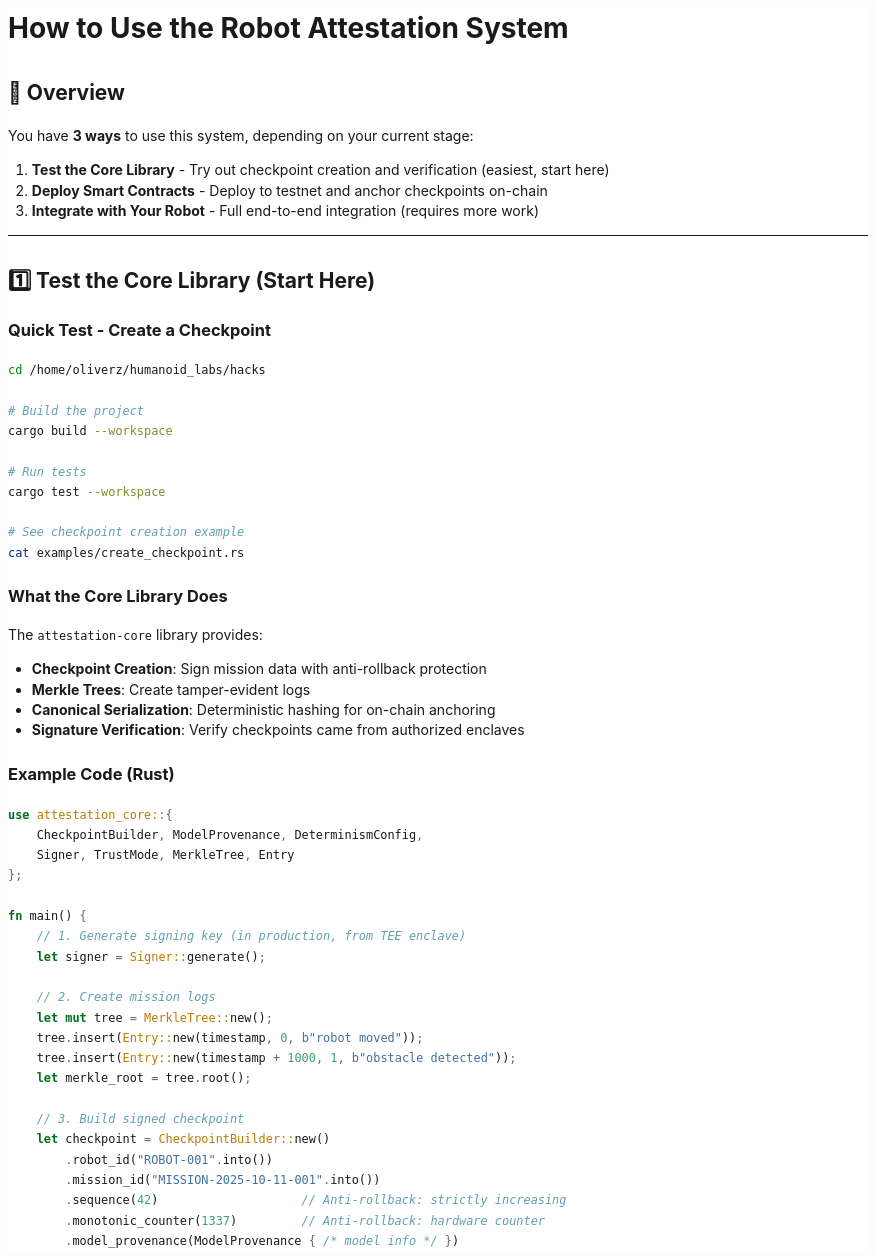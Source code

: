 # How to Use the Robot Attestation System

## 🎯 Overview

You have **3 ways** to use this system, depending on your current stage:

1. **Test the Core Library** - Try out checkpoint creation and verification (easiest, start here)
2. **Deploy Smart Contracts** - Deploy to testnet and anchor checkpoints on-chain
3. **Integrate with Your Robot** - Full end-to-end integration (requires more work)

---

## 1️⃣ Test the Core Library (Start Here)

### Quick Test - Create a Checkpoint

```bash
cd /home/oliverz/humanoid_labs/hacks

# Build the project
cargo build --workspace

# Run tests
cargo test --workspace

# See checkpoint creation example
cat examples/create_checkpoint.rs
```

### What the Core Library Does

The `attestation-core` library provides:

- **Checkpoint Creation**: Sign mission data with anti-rollback protection
- **Merkle Trees**: Create tamper-evident logs
- **Canonical Serialization**: Deterministic hashing for on-chain anchoring
- **Signature Verification**: Verify checkpoints came from authorized enclaves

### Example Code (Rust)

```rust
use attestation_core::{
    CheckpointBuilder, ModelProvenance, DeterminismConfig,
    Signer, TrustMode, MerkleTree, Entry
};

fn main() {
    // 1. Generate signing key (in production, from TEE enclave)
    let signer = Signer::generate();

    // 2. Create mission logs
    let mut tree = MerkleTree::new();
    tree.insert(Entry::new(timestamp, 0, b"robot moved"));
    tree.insert(Entry::new(timestamp + 1000, 1, b"obstacle detected"));
    let merkle_root = tree.root();

    // 3. Build signed checkpoint
    let checkpoint = CheckpointBuilder::new()
        .robot_id("ROBOT-001".into())
        .mission_id("MISSION-2025-10-11-001".into())
        .sequence(42)                    // Anti-rollback: strictly increasing
        .monotonic_counter(1337)         // Anti-rollback: hardware counter
        .model_provenance(ModelProvenance { /* model info */ })
```